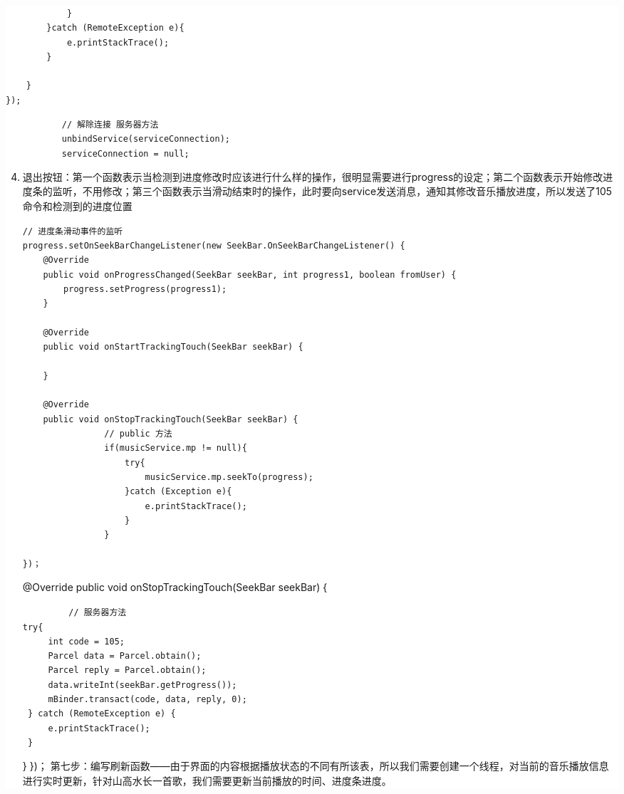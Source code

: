    ```
               }
           }catch (RemoteException e){
               e.printStackTrace();
           }
   
       }
   });
   ```

               // 解除连接 服务器方法
               unbindService(serviceConnection);
               serviceConnection = null;

4. 退出按钮：第一个函数表示当检测到进度修改时应该进行什么样的操作，很明显需要进行progress的设定；第二个函数表示开始修改进度条的监听，不用修改；第三个函数表示当滑动结束时的操作，此时要向service发送消息，通知其修改音乐播放进度，所以发送了105命令和检测到的进度位置

   ```
   // 进度条滑动事件的监听
   progress.setOnSeekBarChangeListener(new SeekBar.OnSeekBarChangeListener() {
       @Override
       public void onProgressChanged(SeekBar seekBar, int progress1, boolean fromUser) {
           progress.setProgress(progress1);
       }
   
       @Override
       public void onStartTrackingTouch(SeekBar seekBar) {
   
       }
   
       @Override
       public void onStopTrackingTouch(SeekBar seekBar) {
                   // public 方法
                   if(musicService.mp != null){
                       try{
                           musicService.mp.seekTo(progress);
                       }catch (Exception e){
                           e.printStackTrace();
                       }
                   }
   
   })；
   ```

    @Override
    public void onStopTrackingTouch(SeekBar seekBar) {
   
                // 服务器方法
       try{
            int code = 105;
            Parcel data = Parcel.obtain();
            Parcel reply = Parcel.obtain();
            data.writeInt(seekBar.getProgress());
            mBinder.transact(code, data, reply, 0);
        } catch (RemoteException e) {
            e.printStackTrace();
        }
    }
    })；
第七步：编写刷新函数——由于界面的内容根据播放状态的不同有所该表，所以我们需要创建一个线程，对当前的音乐播放信息进行实时更新，针对山高水长一首歌，我们需要更新当前播放的时间、进度条进度。
